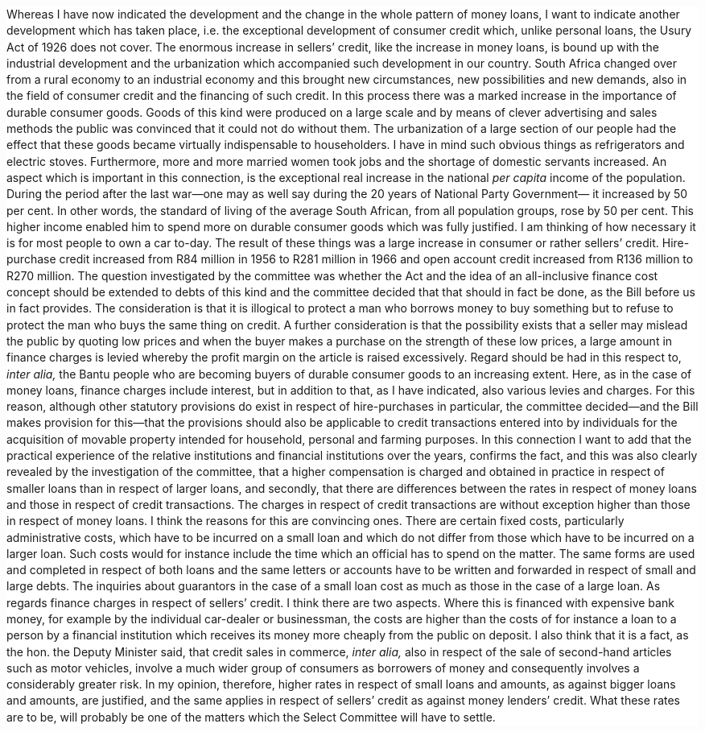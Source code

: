 <p>Whereas I have now indicated the development and the change in the whole pattern of money loans, I want to indicate another development which has taken place, i.e. the exceptional development of consumer credit which, unlike personal loans, the Usury Act of 1926 does not cover. The enormous increase in sellers&#x2019; credit, like the increase in money loans, is bound up with the industrial development and the urbanization which accompanied such development in our country. South Africa changed over from a rural economy to an industrial economy and this brought new circumstances, new possibilities and new demands, also in the field of consumer credit and the financing of such credit. In this process there was a marked increase in the importance of durable consumer goods. Goods of this kind were produced on a large scale and by means of clever advertising and sales methods the public was convinced that it could not do without them. The urbanization of a large section of our people had the effect that these goods became virtually indispensable to householders. I have in mind such obvious things as refrigerators and electric stoves. Furthermore, more and more married women took jobs and the shortage of domestic servants increased. An aspect which is important in this connection, is the exceptional real increase in the national <i>per capita</i> income of the population. During the period after the last war&#x2014;one may as well say during the 20 years of National Party Government&#x2014; it increased by 50 per cent. In other words, the standard of living of the average South African, from all population groups, rose by 50 per cent. This higher income enabled him to spend more on durable consumer goods which was fully justified. I am thinking of how necessary it is for most people to own a car to-day. The result of these things was a large increase in consumer or rather sellers&#x2019; credit. Hire-purchase credit increased from R84 million in 1956 to R281 million in 1966 and open account credit increased from R136 million to R270 million. The question investigated by the committee was whether the Act and the idea of an all-inclusive finance cost concept should be extended to debts of this kind and the committee decided that that should in fact be done, as the Bill before us in fact provides. The consideration is that it is illogical to protect a man who borrows money to buy something but to refuse to protect the man who buys the same thing on credit. A further consideration is that the possibility exists that a seller may mislead the public by quoting low prices and when the buyer makes a purchase on the strength of these low prices, a large amount in finance charges is levied whereby the profit margin on the article is raised excessively. Regard should be had in this respect to, <i>inter alia,</i> the Bantu people who are becoming buyers of durable consumer goods to an increasing extent. Here, as in the case of money loans, finance charges include interest, but in addition to that, as I have indicated, also various levies and charges. For this reason, although other statutory provisions do exist in respect of hire-purchases in particular, the committee decided&#x2014;and the Bill makes provision for this&#x2014;that the provisions should also be applicable to credit transactions entered into by individuals for the acquisition of movable property intended for household, personal and farming purposes. In this connection I want to add that the practical experience of the relative institutions and financial institutions over the years, confirms the fact, and this was also clearly revealed by the investigation of the committee, that a higher compensation is charged and obtained in practice in respect of smaller loans than in respect of larger loans, and secondly, that there are differences between the rates in respect of money loans and those in respect of credit transactions. The charges in respect of credit transactions are without exception higher than those in respect of money loans. I think the reasons for this are convincing ones. There are certain fixed costs, particularly administrative costs, which have to be incurred on a small loan and which do not differ from those which have to be incurred on a larger loan. Such costs would for instance include the time which an official has to spend on the matter. The same forms are used and completed in respect of both loans and the same letters or accounts have to be written and forwarded in respect of small and large debts. The inquiries about guarantors in the case of a small loan cost as much as those in the case of a large loan. As regards finance charges in respect of sellers&#x2019; credit. I think there are two aspects. Where this is financed with expensive bank money, for example by the individual car-dealer or businessman, the costs are higher <span class="col_4633-4634" refersTo="page_0949"/>than the costs of for instance a loan to a person by a financial institution which receives its money more cheaply from the public on deposit. I also think that it is a fact, as the hon. the Deputy Minister said, that credit sales in commerce, <i>inter alia,</i> 	also in respect of the sale of second-hand articles such as motor vehicles, involve a much wider group of consumers as borrowers of money and consequently involves a considerably greater risk. In my opinion, therefore, higher rates in respect of small loans and amounts, as against bigger loans and amounts, are justified, and the same applies in respect of sellers&#x2019; credit as against money lenders&#x2019; credit. What these rates are to be, will probably be one of the matters which the Select Committee will have to settle.</p>
